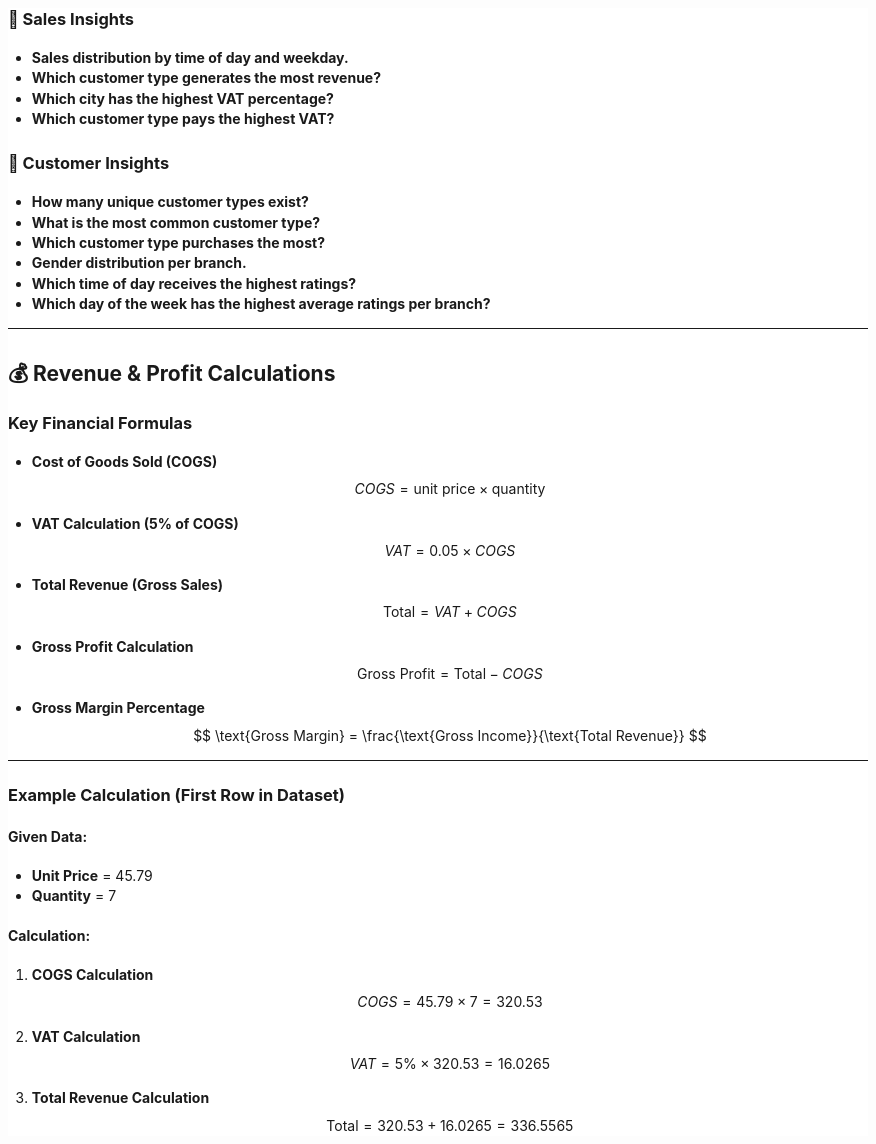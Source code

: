 ### 🔹 Sales Insights
- **Sales distribution by time of day and weekday.**
- **Which customer type generates the most revenue?**
- **Which city has the highest VAT percentage?**
- **Which customer type pays the highest VAT?**

### 🔹 Customer Insights
- **How many unique customer types exist?**
- **What is the most common customer type?**
- **Which customer type purchases the most?**
- **Gender distribution per branch.**
- **Which time of day receives the highest ratings?**
- **Which day of the week has the highest average ratings per branch?**

---

## 💰 Revenue & Profit Calculations  

### Key Financial Formulas  

- **Cost of Goods Sold (COGS)**  
  $$ COGS = \text{unit price} \times \text{quantity} $$

- **VAT Calculation (5% of COGS)**  
  $$ VAT = 0.05 \times COGS $$

- **Total Revenue (Gross Sales)**  
  $$ \text{Total} = VAT + COGS $$

- **Gross Profit Calculation**  
  $$ \text{Gross Profit} = \text{Total} - COGS $$

- **Gross Margin Percentage**  
  $$ \text{Gross Margin} = \frac{\text{Gross Income}}{\text{Total Revenue}} $$  

---

### Example Calculation (First Row in Dataset)  

#### Given Data:
- **Unit Price** = $45.79$  
- **Quantity** = $7$  

#### Calculation:

1. **COGS Calculation**  
   $$ COGS = 45.79 \times 7 = 320.53 $$  

2. **VAT Calculation**  
   $$ VAT = 5\% \times 320.53 = 16.0265 $$  

3. **Total Revenue Calculation**  
   $$ \text{Total} = 320.53 + 16.0265 = 336.5565 $$  

